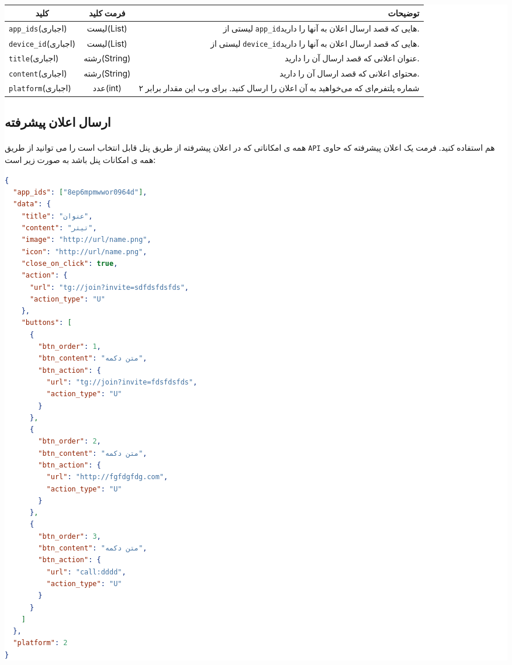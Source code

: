 |        کلید|     فرمت کلید|               توضیحات|
| ---------- |:------------:|---------------------:|
|`app_ids`(‌اجباری) | لیست(List) |   لیستی از `app_id`هایی که قصد ارسال اعلان به آنها را دارید.   |
|`device_id`(‌اجباری) | لیست(List) |   لیستی از `device_id`هایی که قصد ارسال اعلان به آنها را دارید.   |
|`title`(‌اجباری) | رشته(String) |    عنوان اعلانی که قصد ارسال آن را دارید.                      |
|`content`(‌اجباری) | رشته(String) |   محتوای اعلانی که قصد ارسال آن را دارید.                    |
|`platform`(‌اجباری) | عدد(int) |    شماره پلتفرم‌ای که می‌خواهید به آن اعلان را ارسال کنید. برای وب این مقدار برابر ۲                   |


## ارسال اعلان پیشرفته


همه ی امکاناتی که در اعلان پیشرفته از طریق پنل قابل انتخاب است را می توانید از طریق `API` هم استفاده کنید. فرمت یک اعلان پیشرفته که حاوی همه ی امکانات پنل باشد به صورت زیر است:

```json
{
  "app_ids": ["8ep6mpmwwor0964d"],
  "data": {
    "title": "عنوان",
    "content": "تیتر",
    "image": "http://url/name.png",
    "icon": "http://url/name.png",
    "close_on_click": true,
    "action": {
      "url": "tg://join?invite=sdfdsfdsfds",
      "action_type": "U"
    },
    "buttons": [
      {
        "btn_order": 1,
        "btn_content": "متن دکمه",
        "btn_action": {
          "url": "tg://join?invite=fdsfdsfds",
          "action_type": "U"
        }
      },
      {
        "btn_order": 2,
        "btn_content": "متن دکمه",
        "btn_action": {
          "url": "http://fgfdgfdg.com",
          "action_type": "U"
        }
      },
      {
        "btn_order": 3,
        "btn_content": "متن دکمه",
        "btn_action": {
          "url": "call:dddd",
          "action_type": "U"
        }
      }
    ]
  },
  "platform": 2
}
```
